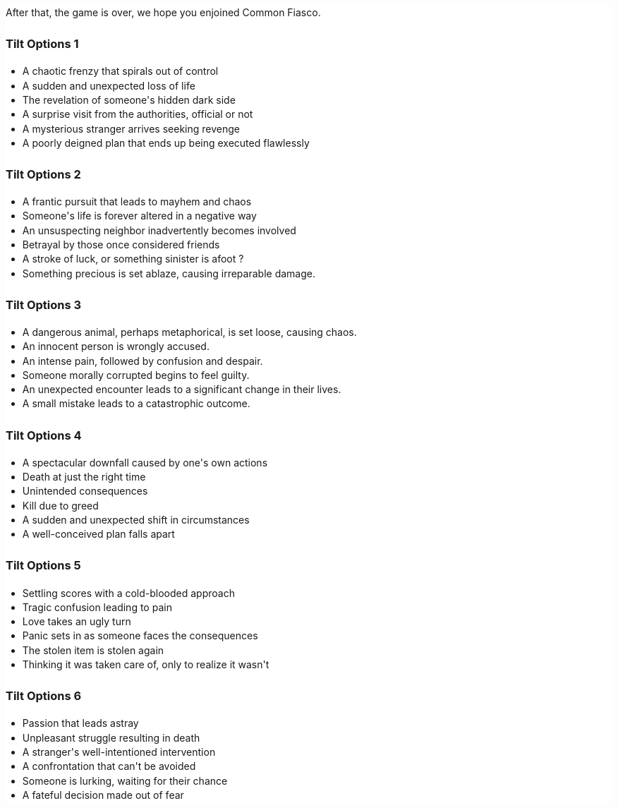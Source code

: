 After that, the game is over, we hope you enjoined Common Fiasco.

### Tilt Options 1

- A chaotic frenzy that spirals out of control
- A sudden and unexpected loss of life
- The revelation of someone's hidden dark side
- A surprise visit from the authorities, official or not
- A mysterious stranger arrives seeking revenge
- A poorly deigned plan that ends up being executed flawlessly

### Tilt Options 2

- A frantic pursuit that leads to mayhem and chaos
- Someone's life is forever altered in a negative way
- An unsuspecting neighbor inadvertently becomes involved
- Betrayal by those once considered friends
- A stroke of luck, or something sinister is afoot ?
- Something precious is set ablaze, causing irreparable damage.

### Tilt Options 3

- A dangerous animal, perhaps metaphorical, is set loose, causing chaos.
- An innocent person is wrongly accused.
- An intense pain, followed by confusion and despair.
- Someone morally corrupted begins to feel guilty.
- An unexpected encounter leads to a significant change in their lives.
- A small mistake leads to a catastrophic outcome.

### Tilt Options 4

- A spectacular downfall caused by one's own actions
- Death at just the right time
- Unintended consequences
- Kill due to greed
- A sudden and unexpected shift in circumstances
- A well-conceived plan falls apart

### Tilt Options 5

- Settling scores with a cold-blooded approach
- Tragic confusion leading to pain
- Love takes an ugly turn
- Panic sets in as someone faces the consequences
- The stolen item is stolen again
- Thinking it was taken care of, only to realize it wasn't

### Tilt Options 6

- Passion that leads astray
- Unpleasant struggle resulting in death
- A stranger's well-intentioned intervention
- A confrontation that can't be avoided
- Someone is lurking, waiting for their chance
- A fateful decision made out of fear
